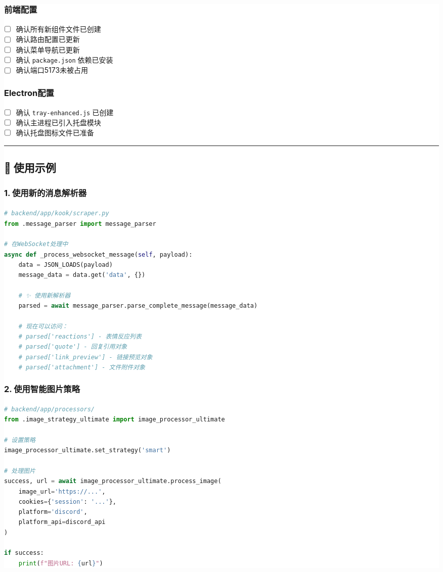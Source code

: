 ### 前端配置

- [ ] 确认所有新组件文件已创建
- [ ] 确认路由配置已更新
- [ ] 确认菜单导航已更新
- [ ] 确认 `package.json` 依赖已安装
- [ ] 确认端口5173未被占用

### Electron配置

- [ ] 确认 `tray-enhanced.js` 已创建
- [ ] 确认主进程已引入托盘模块
- [ ] 确认托盘图标文件已准备

---

## 📝 使用示例

### 1. 使用新的消息解析器

```python
# backend/app/kook/scraper.py
from .message_parser import message_parser

# 在WebSocket处理中
async def _process_websocket_message(self, payload):
    data = JSON_LOADS(payload)
    message_data = data.get('data', {})
    
    # ✨ 使用新解析器
    parsed = await message_parser.parse_complete_message(message_data)
    
    # 现在可以访问：
    # parsed['reactions'] - 表情反应列表
    # parsed['quote'] - 回复引用对象
    # parsed['link_preview'] - 链接预览对象
    # parsed['attachment'] - 文件附件对象
```

### 2. 使用智能图片策略

```python
# backend/app/processors/
from .image_strategy_ultimate import image_processor_ultimate

# 设置策略
image_processor_ultimate.set_strategy('smart')

# 处理图片
success, url = await image_processor_ultimate.process_image(
    image_url='https://...',
    cookies={'session': '...'},
    platform='discord',
    platform_api=discord_api
)

if success:
    print(f"图片URL: {url}")
```
